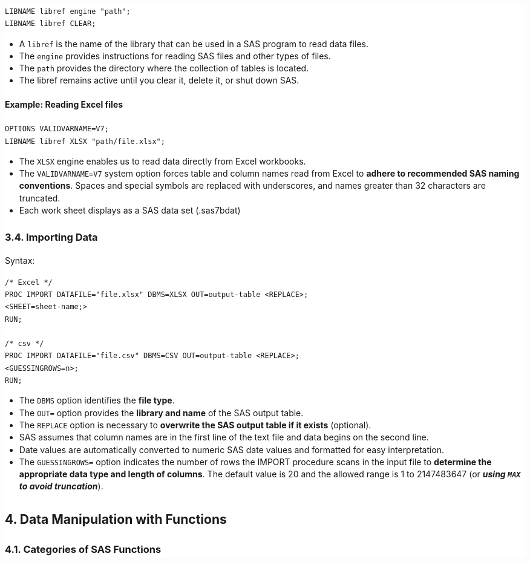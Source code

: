 ```sas
LIBNAME libref engine "path";
LIBNAME libref CLEAR;
```

- A `libref` is the name of the library that can be used in a SAS program to read data files.
- The `engine` provides instructions for reading SAS files and other types of files.
- The `path` provides the directory where the collection of tables is located.
- The libref remains active until you clear it, delete it, or shut down SAS.

#### Example: Reading Excel files

```sas
OPTIONS VALIDVARNAME=V7;
LIBNAME libref XLSX "path/file.xlsx";
```

- The `XLSX` engine enables us to read data directly from Excel workbooks. 
- The `VALIDVARNAME=V7` system option forces table and column names read from Excel to
**adhere to recommended SAS naming conventions**. Spaces and special symbols are replaced with underscores, and names greater than 32 characters are truncated.
- Each work sheet displays as a SAS data set (.sas7bdat)

### 3.4. Importing Data

Syntax:

```sas
/* Excel */
PROC IMPORT DATAFILE="file.xlsx" DBMS=XLSX OUT=output-table <REPLACE>;
<SHEET=sheet-name;>
RUN;

/* csv */
PROC IMPORT DATAFILE="file.csv" DBMS=CSV OUT=output-table <REPLACE>;
<GUESSINGROWS=n>; 
RUN;
```

- The `DBMS` option identifies the **file type**. 
- The `OUT=` option provides the **library and name** of the SAS output table.
- The `REPLACE` option is necessary to **overwrite the SAS output table if it exists** (optional).
- SAS assumes that column names are in the first line of the text file and data begins on the second line.
- Date values are automatically converted to numeric SAS date values and formatted for easy interpretation.
- The `GUESSINGROWS=` option indicates the number of rows the IMPORT procedure scans in the input file to **determine the appropriate data type and length of columns**. The default value is 20 and the allowed range is 1 to 2147483647 (or ***using `MAX` to avoid truncation***).

## 4. Data Manipulation with Functions

### 4.1. Categories of SAS Functions
